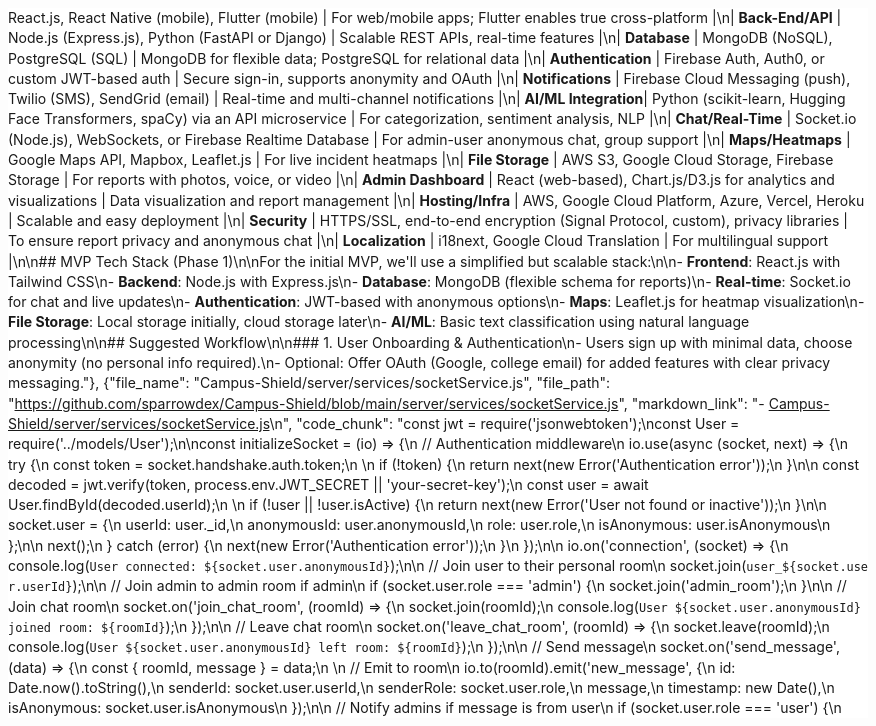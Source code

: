 React.js, React Native (mobile), Flutter (mobile)                                                                          | For web/mobile apps; Flutter enables true cross-platform  |\n| **Back-End/API**     | Node.js (Express.js), Python (FastAPI or Django)                                                                           | Scalable REST APIs, real-time features                    |\n| **Database**         | MongoDB (NoSQL), PostgreSQL (SQL)                                                                                          | MongoDB for flexible data; PostgreSQL for relational data |\n| **Authentication**   | Firebase Auth, Auth0, or custom JWT-based auth                                                                             | Secure sign-in, supports anonymity and OAuth              |\n| **Notifications**    | Firebase Cloud Messaging (push), Twilio (SMS), SendGrid (email)                                                            | Real-time and multi-channel notifications                 |\n| **AI/ML Integration**| Python (scikit-learn, Hugging Face Transformers, spaCy) via an API microservice                                           | For categorization, sentiment analysis, NLP               |\n| **Chat/Real-Time**   | Socket.io (Node.js), WebSockets, or Firebase Realtime Database                                                             | For admin-user anonymous chat, group support              |\n| **Maps/Heatmaps**    | Google Maps API, Mapbox, Leaflet.js                                                                                        | For live incident heatmaps                                |\n| **File Storage**     | AWS S3, Google Cloud Storage, Firebase Storage                                                                             | For reports with photos, voice, or video                  |\n| **Admin Dashboard**  | React (web-based), Chart.js/D3.js for analytics and visualizations                                                         | Data visualization and report management                  |\n| **Hosting/Infra**    | AWS, Google Cloud Platform, Azure, Vercel, Heroku                                                                          | Scalable and easy deployment                              |\n| **Security**         | HTTPS/SSL, end-to-end encryption (Signal Protocol, custom), privacy libraries                                              | To ensure report privacy and anonymous chat               |\n| **Localization**     | i18next, Google Cloud Translation                                                                                          | For multilingual support                                  |\n\n## MVP Tech Stack (Phase 1)\n\nFor the initial MVP, we'll use a simplified but scalable stack:\n\n- **Frontend**: React.js with Tailwind CSS\n- **Backend**: Node.js with Express.js\n- **Database**: MongoDB (flexible schema for reports)\n- **Real-time**: Socket.io for chat and live updates\n- **Authentication**: JWT-based with anonymous options\n- **Maps**: Leaflet.js for heatmap visualization\n- **File Storage**: Local storage initially, cloud storage later\n- **AI/ML**: Basic text classification using natural language processing\n\n## Suggested Workflow\n\n### 1. User Onboarding & Authentication\n- Users sign up with minimal data, choose anonymity (no personal info required).\n- Optional: Offer OAuth (Google, college email) for added features with clear privacy messaging."}, {"file_name": "Campus-Shield/server/services/socketService.js", "file_path": "https://github.com/sparrowdex/Campus-Shield/blob/main/server/services/socketService.js", "markdown_link": "- [Campus-Shield/server/services/socketService.js](https://github.com/sparrowdex/Campus-Shield/blob/main/server/services/socketService.js)\n", "code_chunk": "const jwt = require('jsonwebtoken');\nconst User = require('../models/User');\n\nconst initializeSocket = (io) => {\n  // Authentication middleware\n  io.use(async (socket, next) => {\n    try {\n      const token = socket.handshake.auth.token;\n      \n      if (!token) {\n        return next(new Error('Authentication error'));\n      }\n\n      const decoded = jwt.verify(token, process.env.JWT_SECRET || 'your-secret-key');\n      const user = await User.findById(decoded.userId);\n      \n      if (!user || !user.isActive) {\n        return next(new Error('User not found or inactive'));\n      }\n\n      socket.user = {\n        userId: user._id,\n        anonymousId: user.anonymousId,\n        role: user.role,\n        isAnonymous: user.isAnonymous\n      };\n\n      next();\n    } catch (error) {\n      next(new Error('Authentication error'));\n    }\n  });\n\n  io.on('connection', (socket) => {\n    console.log(`User connected: ${socket.user.anonymousId}`);\n\n    // Join user to their personal room\n    socket.join(`user_${socket.user.userId}`);\n\n    // Join admin to admin room if admin\n    if (socket.user.role === 'admin') {\n      socket.join('admin_room');\n    }\n\n    // Join chat room\n    socket.on('join_chat_room', (roomId) => {\n      socket.join(roomId);\n      console.log(`User ${socket.user.anonymousId} joined room: ${roomId}`);\n    });\n\n    // Leave chat room\n    socket.on('leave_chat_room', (roomId) => {\n      socket.leave(roomId);\n      console.log(`User ${socket.user.anonymousId} left room: ${roomId}`);\n    });\n\n    // Send message\n    socket.on('send_message', (data) => {\n      const { roomId, message } = data;\n      \n      // Emit to room\n      io.to(roomId).emit('new_message', {\n        id: Date.now().toString(),\n        senderId: socket.user.userId,\n        senderRole: socket.user.role,\n        message,\n        timestamp: new Date(),\n        isAnonymous: socket.user.isAnonymous\n      });\n\n      // Notify admins if message is from user\n      if (socket.user.role === 'user') {\n